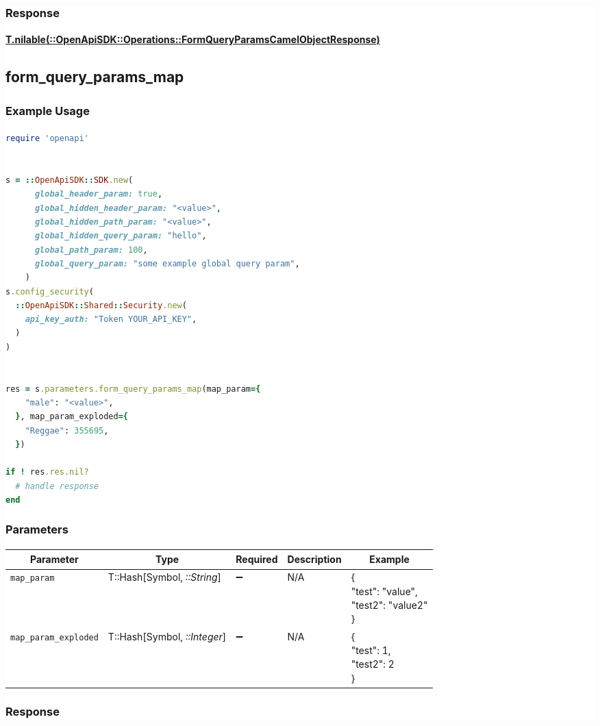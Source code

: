 
### Response

**[T.nilable(::OpenApiSDK::Operations::FormQueryParamsCamelObjectResponse)](../../models/operations/formqueryparamscamelobjectresponse.md)**


## form_query_params_map

### Example Usage

```ruby
require 'openapi'


s = ::OpenApiSDK::SDK.new(
      global_header_param: true,
      global_hidden_header_param: "<value>",
      global_hidden_path_param: "<value>",
      global_hidden_query_param: "hello",
      global_path_param: 100,
      global_query_param: "some example global query param",
    )
s.config_security(
  ::OpenApiSDK::Shared::Security.new(
    api_key_auth: "Token YOUR_API_KEY",
  )
)

    
res = s.parameters.form_query_params_map(map_param={
    "male": "<value>",
  }, map_param_exploded={
    "Reggae": 355695,
  })

if ! res.res.nil?
  # handle response
end

```

### Parameters

| Parameter                              | Type                                   | Required                               | Description                            | Example                                |
| -------------------------------------- | -------------------------------------- | -------------------------------------- | -------------------------------------- | -------------------------------------- |
| `map_param`                            | T::Hash[Symbol, *::String*]            | :heavy_minus_sign:                     | N/A                                    | {<br/>"test": "value",<br/>"test2": "value2"<br/>} |
| `map_param_exploded`                   | T::Hash[Symbol, *::Integer*]           | :heavy_minus_sign:                     | N/A                                    | {<br/>"test": 1,<br/>"test2": 2<br/>}  |


### Response
